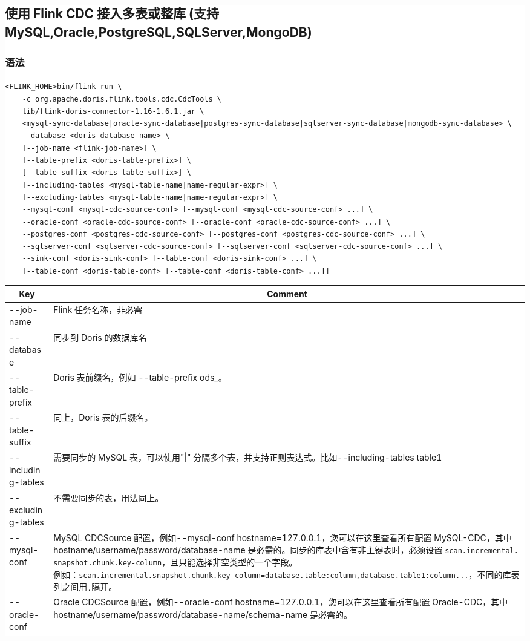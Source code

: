 ## 使用 Flink CDC 接入多表或整库 (支持 MySQL,Oracle,PostgreSQL,SQLServer,MongoDB)
### 语法
```shell
<FLINK_HOME>bin/flink run \
    -c org.apache.doris.flink.tools.cdc.CdcTools \
    lib/flink-doris-connector-1.16-1.6.1.jar \
    <mysql-sync-database|oracle-sync-database|postgres-sync-database|sqlserver-sync-database|mongodb-sync-database> \
    --database <doris-database-name> \
    [--job-name <flink-job-name>] \
    [--table-prefix <doris-table-prefix>] \
    [--table-suffix <doris-table-suffix>] \
    [--including-tables <mysql-table-name|name-regular-expr>] \
    [--excluding-tables <mysql-table-name|name-regular-expr>] \
    --mysql-conf <mysql-cdc-source-conf> [--mysql-conf <mysql-cdc-source-conf> ...] \
    --oracle-conf <oracle-cdc-source-conf> [--oracle-conf <oracle-cdc-source-conf> ...] \
    --postgres-conf <postgres-cdc-source-conf> [--postgres-conf <postgres-cdc-source-conf> ...] \
    --sqlserver-conf <sqlserver-cdc-source-conf> [--sqlserver-conf <sqlserver-cdc-source-conf> ...] \
    --sink-conf <doris-sink-conf> [--table-conf <doris-sink-conf> ...] \
    [--table-conf <doris-table-conf> [--table-conf <doris-table-conf> ...]]
```


| Key                     | Comment                                                                                                                                                                                                                                                                                                                                                                                                                                             |
|-------------------------|-----------------------------------------------------------------------------------------------------------------------------------------------------------------------------------------------------------------------------------------------------------------------------------------------------------------------------------------------------------------------------------------------------------------------------------------------------|
| --job-name              | Flink 任务名称，非必需                                                                                                                                                                                                                                                                                                                                                                                                                                      |
| --database              | 同步到 Doris 的数据库名                                                                                                                                                                                                                                                                                                                                                                                                                                     |
| --table-prefix          | Doris 表前缀名，例如 --table-prefix ods_。                                                                                                                                                                                                                                                                                                                                                                                                                  |
| --table-suffix          | 同上，Doris 表的后缀名。                                                                                                                                                                                                                                                                                                                                                                                                                                     |
| --including-tables      | 需要同步的 MySQL 表，可以使用"\|" 分隔多个表，并支持正则表达式。比如--including-tables table1                                                                                                                                                                                                                                                                                                                                                                                   |
| --excluding-tables      | 不需要同步的表，用法同上。                                                                                                                                                                                                                                                                                                                                                                                                                                       |
| --mysql-conf            | MySQL CDCSource 配置，例如--mysql-conf hostname=127.0.0.1，您可以在[这里](https://nightlies.apache.org/flink/flink-cdc-docs-release-3.0/docs/connectors/legacy-flink-cdc-sources/mysql-cdc/)查看所有配置 MySQL-CDC，其中 hostname/username/password/database-name 是必需的。同步的库表中含有非主键表时，必须设置 `scan.incremental.snapshot.chunk.key-column`，且只能选择非空类型的一个字段。<br/>例如：`scan.incremental.snapshot.chunk.key-column=database.table:column,database.table1:column...`，不同的库表列之间用`,`隔开。 |
| --oracle-conf           | Oracle CDCSource 配置，例如--oracle-conf hostname=127.0.0.1，您可以在[这里](https://nightlies.apache.org/flink/flink-cdc-docs-release-3.0/docs/connectors/legacy-flink-cdc-sources/oracle-cdc/)查看所有配置 Oracle-CDC，其中 hostname/username/password/database-name/schema-name 是必需的。                                                                                                                                                                                  |
